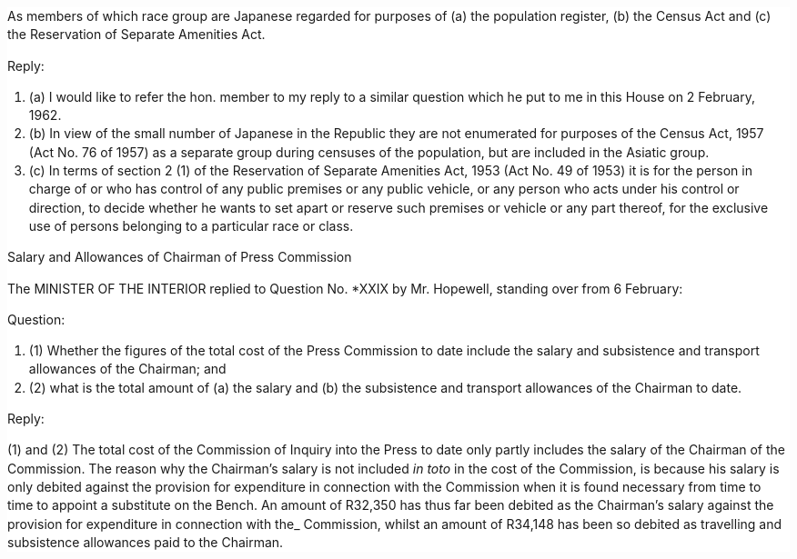 <p>As members of which race group are Japanese regarded for purposes of (a) the population register, (b) the Census Act and (c) the Reservation of Separate Amenities Act.</p>

</question>

<answer by="#minister_of_the_interior" to="#malan">

<heading>Reply:</heading>

<ol>

<li>(a) I would like to refer the hon. member to my reply to a similar question which he put to me in this House on 2 February, 1962.</li>

<li>(b) In view of the small number of Japanese in the Republic they are not enumerated for purposes of the Census Act, 1957 (Act No. 76 of 1957) as a separate group during censuses of the population, but are included in the Asiatic group.</li>

<li>(c) In terms of section 2 (1) of the Reservation of Separate Amenities Act, 1953 (Act No. 49 of 1953) it is for the person in charge of or who has control of any public premises or any public vehicle, or any person who acts under his control or direction, to decide whether he wants to set apart or reserve such premises or vehicle or any part thereof, for the exclusive use of persons belonging to a particular race or class.</li>

</ol>

</answer>

</oralStatements>

<oralStatements>

<heading>Salary and Allowances of Chairman of Press Commission</heading>

<p>The MINISTER OF THE INTERIOR replied to Question No. *XXIX by Mr. Hopewell, standing over from 6 February:</p>

<question by="#hopewell" to="#minister_of_the_interior">

<heading>Question:</heading>

<ol>

<li><span class="col_851-852" refersTo="page_442"/>(1) Whether the figures of the total cost of the Press Commission to date include the salary and subsistence and transport allowances of the Chairman; and</li>

<li>(2) what is the total amount of (a) the salary and (b) the subsistence and transport allowances of the Chairman to date.</li>

</ol>

</question>

<answer by="#minister_of_the_interior" to="#hopewell">

<heading>Reply:</heading>

<p>(1) and (2) The total cost of the Commission of Inquiry into the Press to date only partly includes the salary of the Chairman of the Commission. The reason why the Chairman&#x2019;s salary is not included <i>in toto</i> in the cost of the Commission, is because his salary is only debited against the provision for expenditure in connection with the Commission when it is found necessary from time to time to appoint a substitute on the Bench. An amount of R32,350 has thus far been debited as the Chairman&#x2019;s salary against the provision for expenditure in connection with the_ Commission, whilst an amount of R34,148 has been so debited as travelling and subsistence allowances paid to the Chairman.</p>
